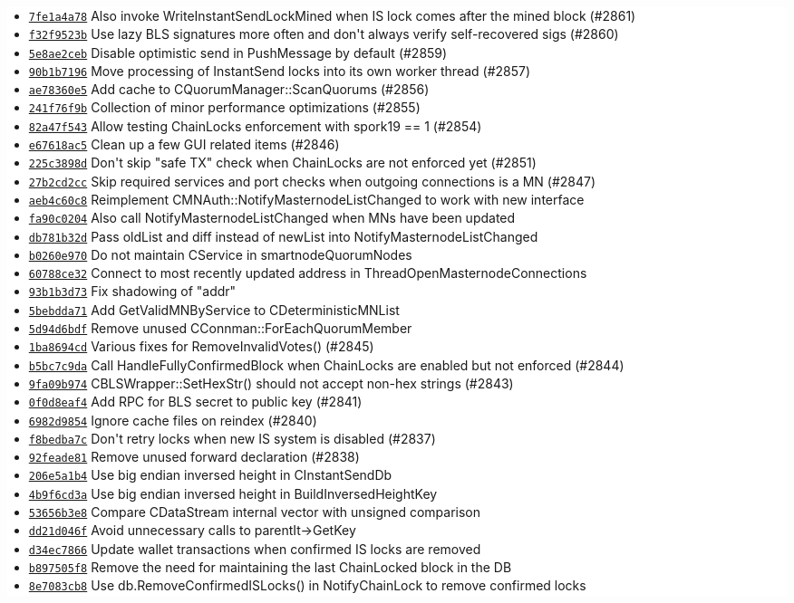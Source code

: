 - [`7fe1a4a78`](https://github.com/raptoreum/raptoreum/commit/7fe1a4a78) Also invoke WriteInstantSendLockMined when IS lock comes after the mined block (#2861)
- [`f32f9523b`](https://github.com/raptoreum/raptoreum/commit/f32f9523b) Use lazy BLS signatures more often and don't always verify self-recovered sigs (#2860)
- [`5e8ae2ceb`](https://github.com/raptoreum/raptoreum/commit/5e8ae2ceb) Disable optimistic send in PushMessage by default (#2859)
- [`90b1b7196`](https://github.com/raptoreum/raptoreum/commit/90b1b7196) Move processing of InstantSend locks into its own worker thread (#2857)
- [`ae78360e5`](https://github.com/raptoreum/raptoreum/commit/ae78360e5) Add cache to CQuorumManager::ScanQuorums (#2856)
- [`241f76f9b`](https://github.com/raptoreum/raptoreum/commit/241f76f9b) Collection of minor performance optimizations (#2855)
- [`82a47f543`](https://github.com/raptoreum/raptoreum/commit/82a47f543) Allow testing ChainLocks enforcement with spork19 == 1 (#2854)
- [`e67618ac5`](https://github.com/raptoreum/raptoreum/commit/e67618ac5) Clean up a few GUI related items (#2846)
- [`225c3898d`](https://github.com/raptoreum/raptoreum/commit/225c3898d) Don't skip "safe TX" check when ChainLocks are not enforced yet (#2851)
- [`27b2cd2cc`](https://github.com/raptoreum/raptoreum/commit/27b2cd2cc) Skip required services and port checks when outgoing connections is a MN (#2847)
- [`aeb4c60c8`](https://github.com/raptoreum/raptoreum/commit/aeb4c60c8) Reimplement CMNAuth::NotifyMasternodeListChanged to work with new interface
- [`fa90c0204`](https://github.com/raptoreum/raptoreum/commit/fa90c0204) Also call NotifyMasternodeListChanged when MNs have been updated
- [`db781b32d`](https://github.com/raptoreum/raptoreum/commit/db781b32d) Pass oldList and diff instead of newList into NotifyMasternodeListChanged
- [`b0260e970`](https://github.com/raptoreum/raptoreum/commit/b0260e970) Do not maintain CService in smartnodeQuorumNodes
- [`60788ce32`](https://github.com/raptoreum/raptoreum/commit/60788ce32) Connect to most recently updated address in ThreadOpenMasternodeConnections
- [`93b1b3d73`](https://github.com/raptoreum/raptoreum/commit/93b1b3d73) Fix shadowing of "addr"
- [`5bebdda71`](https://github.com/raptoreum/raptoreum/commit/5bebdda71) Add GetValidMNByService to CDeterministicMNList
- [`5d94d6bdf`](https://github.com/raptoreum/raptoreum/commit/5d94d6bdf) Remove unused CConnman::ForEachQuorumMember
- [`1ba8694cd`](https://github.com/raptoreum/raptoreum/commit/1ba8694cd) Various fixes for RemoveInvalidVotes() (#2845)
- [`b5bc7c9da`](https://github.com/raptoreum/raptoreum/commit/b5bc7c9da) Call HandleFullyConfirmedBlock when ChainLocks are enabled but not enforced (#2844)
- [`9fa09b974`](https://github.com/raptoreum/raptoreum/commit/9fa09b974) CBLSWrapper::SetHexStr() should not accept non-hex strings (#2843)
- [`0f0d8eaf4`](https://github.com/raptoreum/raptoreum/commit/0f0d8eaf4) Add RPC for BLS secret to public key (#2841)
- [`6982d9854`](https://github.com/raptoreum/raptoreum/commit/6982d9854) Ignore cache files on reindex (#2840)
- [`f8bedba7c`](https://github.com/raptoreum/raptoreum/commit/f8bedba7c) Don't retry locks when new IS system is disabled (#2837)
- [`92feade81`](https://github.com/raptoreum/raptoreum/commit/92feade81) Remove unused forward declaration (#2838)
- [`206e5a1b4`](https://github.com/raptoreum/raptoreum/commit/206e5a1b4) Use big endian inversed height in CInstantSendDb
- [`4b9f6cd3a`](https://github.com/raptoreum/raptoreum/commit/4b9f6cd3a) Use big endian inversed height in BuildInversedHeightKey
- [`53656b3e8`](https://github.com/raptoreum/raptoreum/commit/53656b3e8) Compare CDataStream internal vector with unsigned comparison
- [`dd21d046f`](https://github.com/raptoreum/raptoreum/commit/dd21d046f) Avoid unnecessary calls to parentIt->GetKey
- [`d34ec7866`](https://github.com/raptoreum/raptoreum/commit/d34ec7866) Update wallet transactions when confirmed IS locks are removed
- [`b897505f8`](https://github.com/raptoreum/raptoreum/commit/b897505f8) Remove the need for maintaining the last ChainLocked block in the DB
- [`8e7083cb8`](https://github.com/raptoreum/raptoreum/commit/8e7083cb8) Use db.RemoveConfirmedISLocks() in NotifyChainLock to remove confirmed locks